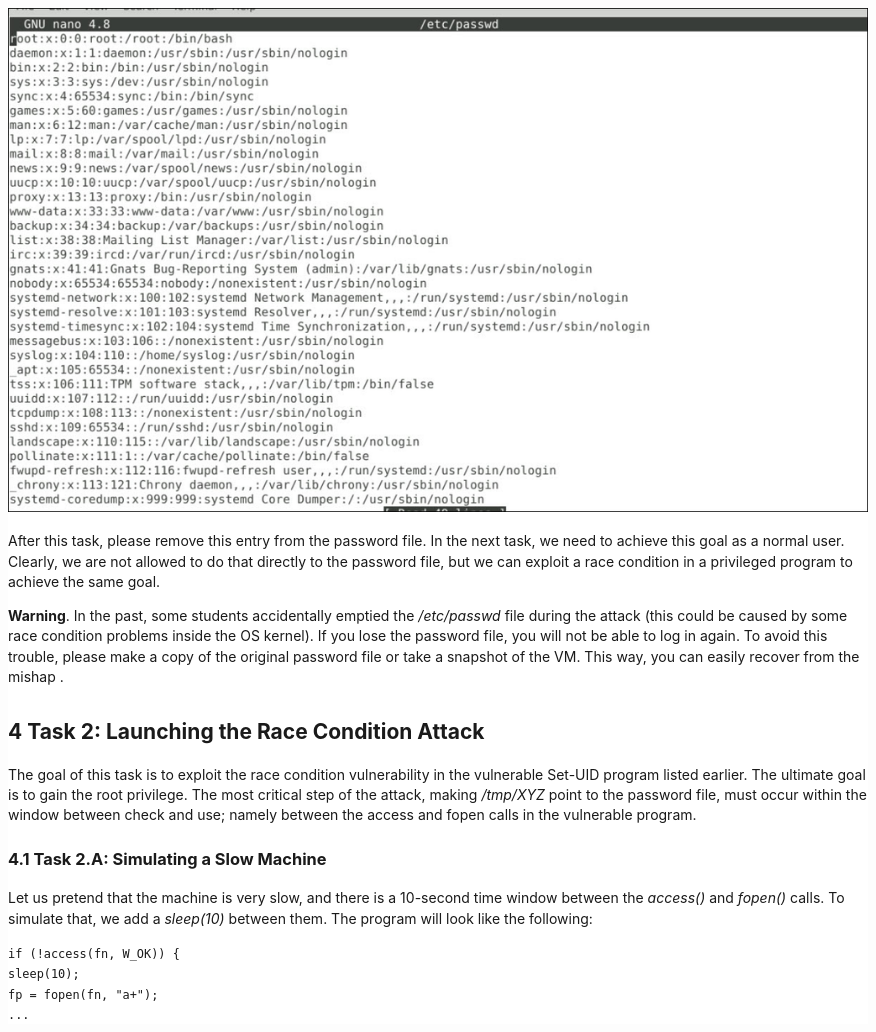 ![.](media/06.jpg)

After this task, please remove this entry from the password file. In the next task, we need to achieve this goal as a normal user. Clearly, we are not allowed to do that directly to the password file, but we can exploit a race condition in a privileged program to achieve the same goal. 

**Warning**. In the past, some students accidentally emptied the _/etc/passwd_ file during the attack (this could be caused by some race condition problems inside the OS kernel). If you lose the password file, you will not be able to log in again. To avoid this trouble, please make a copy of the original password file or take a snapshot of the VM. This way, you can easily recover from the mishap .

## 4 Task 2: Launching the Race Condition Attack

The goal of this task is to exploit the race condition vulnerability in the vulnerable Set-UID program listed earlier. The ultimate goal is to gain the root privilege. The most critical step of the attack, making _/tmp/XYZ_ point to the password file, must occur within the window between check and use; namely between the access and fopen calls in the vulnerable program. 

### 4.1 Task 2.A: Simulating a Slow Machine

Let us pretend that the machine is very slow, and there is a 10-second time window between the _access()_ and _fopen()_ calls. To simulate that, we add a _sleep(10)_ between them. The program will look like the following: 

```
if (!access(fn, W_OK)) {
sleep(10);
fp = fopen(fn, "a+");
...
```
